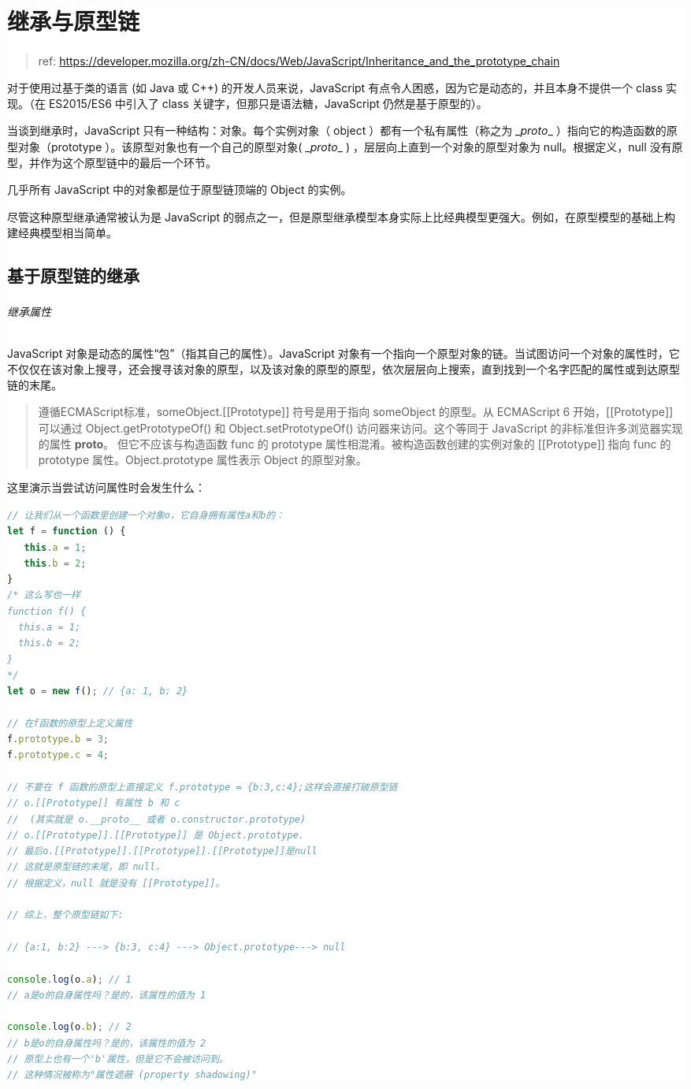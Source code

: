 # 继承与原型链

> ref: https://developer.mozilla.org/zh-CN/docs/Web/JavaScript/Inheritance_and_the_prototype_chain

对于使用过基于类的语言 (如 Java 或 C++) 的开发人员来说，JavaScript 有点令人困惑，因为它是动态的，并且本身不提供一个 class 实现。（在 ES2015/ES6 中引入了 class 关键字，但那只是语法糖，JavaScript 仍然是基于原型的）。

当谈到继承时，JavaScript 只有一种结构：对象。每个实例对象（ object ）都有一个私有属性（称之为 \__proto__ ）指向它的构造函数的原型对象（prototype ）。该原型对象也有一个自己的原型对象( \__proto__ ) ，层层向上直到一个对象的原型对象为 null。根据定义，null 没有原型，并作为这个原型链中的最后一个环节。

几乎所有 JavaScript 中的对象都是位于原型链顶端的 Object 的实例。

尽管这种原型继承通常被认为是 JavaScript 的弱点之一，但是原型继承模型本身实际上比经典模型更强大。例如，在原型模型的基础上构建经典模型相当简单。

## 基于原型链的继承

###### 继承属性

JavaScript 对象是动态的属性“包”（指其自己的属性）。JavaScript 对象有一个指向一个原型对象的链。当试图访问一个对象的属性时，它不仅仅在该对象上搜寻，还会搜寻该对象的原型，以及该对象的原型的原型，依次层层向上搜索，直到找到一个名字匹配的属性或到达原型链的末尾。

> 遵循ECMAScript标准，someObject.[[Prototype]] 符号是用于指向 someObject 的原型。从 ECMAScript 6 开始，[[Prototype]] 可以通过 Object.getPrototypeOf() 和 Object.setPrototypeOf() 访问器来访问。这个等同于 JavaScript 的非标准但许多浏览器实现的属性 __proto__。
> 但它不应该与构造函数 func 的 prototype 属性相混淆。被构造函数创建的实例对象的 [[Prototype]] 指向 func 的 prototype 属性。Object.prototype 属性表示 Object 的原型对象。

这里演示当尝试访问属性时会发生什么：

```javascript
// 让我们从一个函数里创建一个对象o，它自身拥有属性a和b的：
let f = function () {
   this.a = 1;
   this.b = 2;
}
/* 这么写也一样
function f() {
  this.a = 1;
  this.b = 2;
}
*/
let o = new f(); // {a: 1, b: 2}

// 在f函数的原型上定义属性
f.prototype.b = 3;
f.prototype.c = 4;

// 不要在 f 函数的原型上直接定义 f.prototype = {b:3,c:4};这样会直接打破原型链
// o.[[Prototype]] 有属性 b 和 c
//  (其实就是 o.__proto__ 或者 o.constructor.prototype)
// o.[[Prototype]].[[Prototype]] 是 Object.prototype.
// 最后o.[[Prototype]].[[Prototype]].[[Prototype]]是null
// 这就是原型链的末尾，即 null，
// 根据定义，null 就是没有 [[Prototype]]。

// 综上，整个原型链如下:

// {a:1, b:2} ---> {b:3, c:4} ---> Object.prototype---> null

console.log(o.a); // 1
// a是o的自身属性吗？是的，该属性的值为 1

console.log(o.b); // 2
// b是o的自身属性吗？是的，该属性的值为 2
// 原型上也有一个'b'属性，但是它不会被访问到。
// 这种情况被称为"属性遮蔽 (property shadowing)"
```